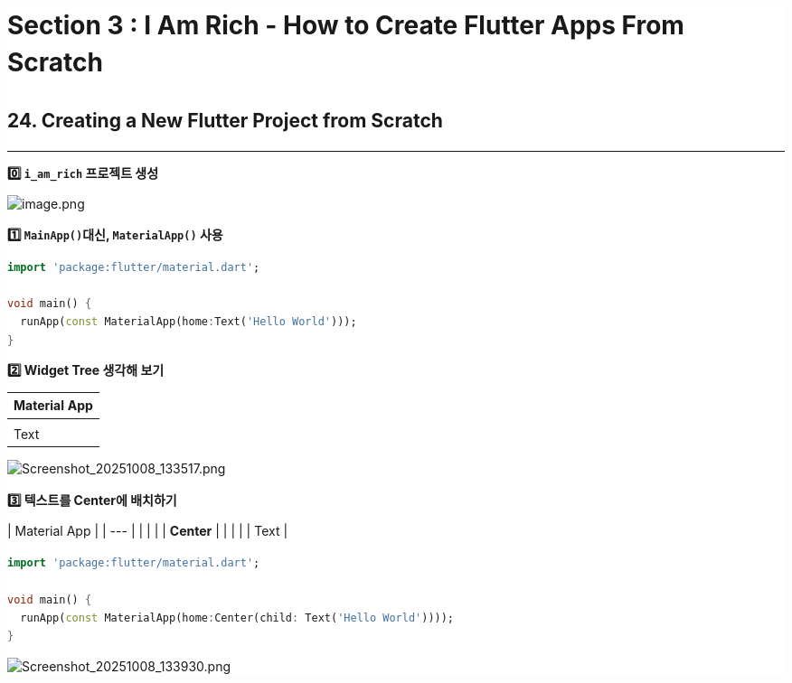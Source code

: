 # Section 3 : I Am Rich - How to Create Flutter Apps From Scratch

## 24. Creating a New Flutter Project from Scratch

---

**0️⃣ `i_am_rich` 프로젝트 생성**

![image.png](image.png)

**1️⃣ `MainApp()`대신, `MaterialApp()` 사용**

```dart
import 'package:flutter/material.dart';

void main() {
  runApp(const MaterialApp(home:Text('Hello World')));
}
```

**2️⃣ Widget Tree 생각해 보기**

| Material App |
| --- |
| | |
| Text |

![Screenshot_20251008_133517.png](Screenshot_20251008_133517.png)

**3️⃣ 텍스트를 Center에 배치하기**

| Material
App |
| --- |
| | |
| **Center** |
| | |
| Text |

```dart
import 'package:flutter/material.dart';

void main() {
  runApp(const MaterialApp(home:Center(child: Text('Hello World'))));
}
```

![Screenshot_20251008_133930.png](Screenshot_20251008_133930.png)
